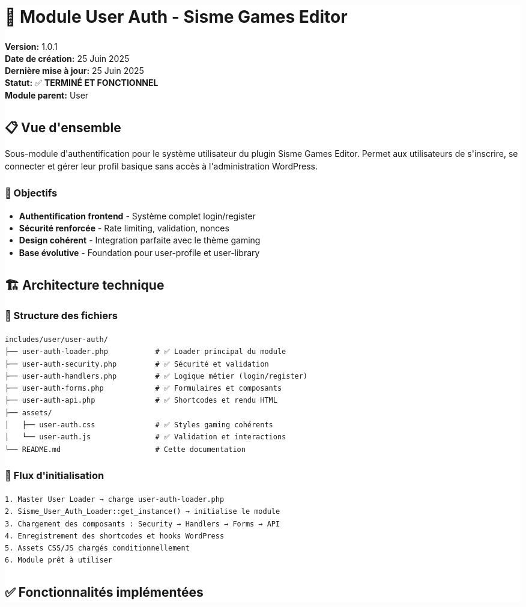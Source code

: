 # 🔐 Module User Auth - Sisme Games Editor

**Version:** 1.0.1  
**Date de création:** 25 Juin 2025  
**Dernière mise à jour:** 25 Juin 2025  
**Statut:** ✅ **TERMINÉ ET FONCTIONNEL**  
**Module parent:** User  

## 📋 Vue d'ensemble

Sous-module d'authentification pour le système utilisateur du plugin Sisme Games Editor. Permet aux utilisateurs de s'inscrire, se connecter et gérer leur profil basique sans accès à l'administration WordPress.

### 🎯 Objectifs

- **Authentification frontend** - Système complet login/register
- **Sécurité renforcée** - Rate limiting, validation, nonces
- **Design cohérent** - Integration parfaite avec le thème gaming
- **Base évolutive** - Foundation pour user-profile et user-library

## 🏗️ Architecture technique

### 📁 Structure des fichiers

```
includes/user/user-auth/
├── user-auth-loader.php           # ✅ Loader principal du module
├── user-auth-security.php         # ✅ Sécurité et validation
├── user-auth-handlers.php         # ✅ Logique métier (login/register)
├── user-auth-forms.php            # ✅ Formulaires et composants
├── user-auth-api.php              # ✅ Shortcodes et rendu HTML
├── assets/
│   ├── user-auth.css              # ✅ Styles gaming cohérents
│   └── user-auth.js               # ✅ Validation et interactions
└── README.md                      # Cette documentation
```

### 🔄 Flux d'initialisation

```
1. Master User Loader → charge user-auth-loader.php
2. Sisme_User_Auth_Loader::get_instance() → initialise le module
3. Chargement des composants : Security → Handlers → Forms → API
4. Enregistrement des shortcodes et hooks WordPress
5. Assets CSS/JS chargés conditionnellement
6. Module prêt à utiliser
```

## ✅ Fonctionnalités implémentées
